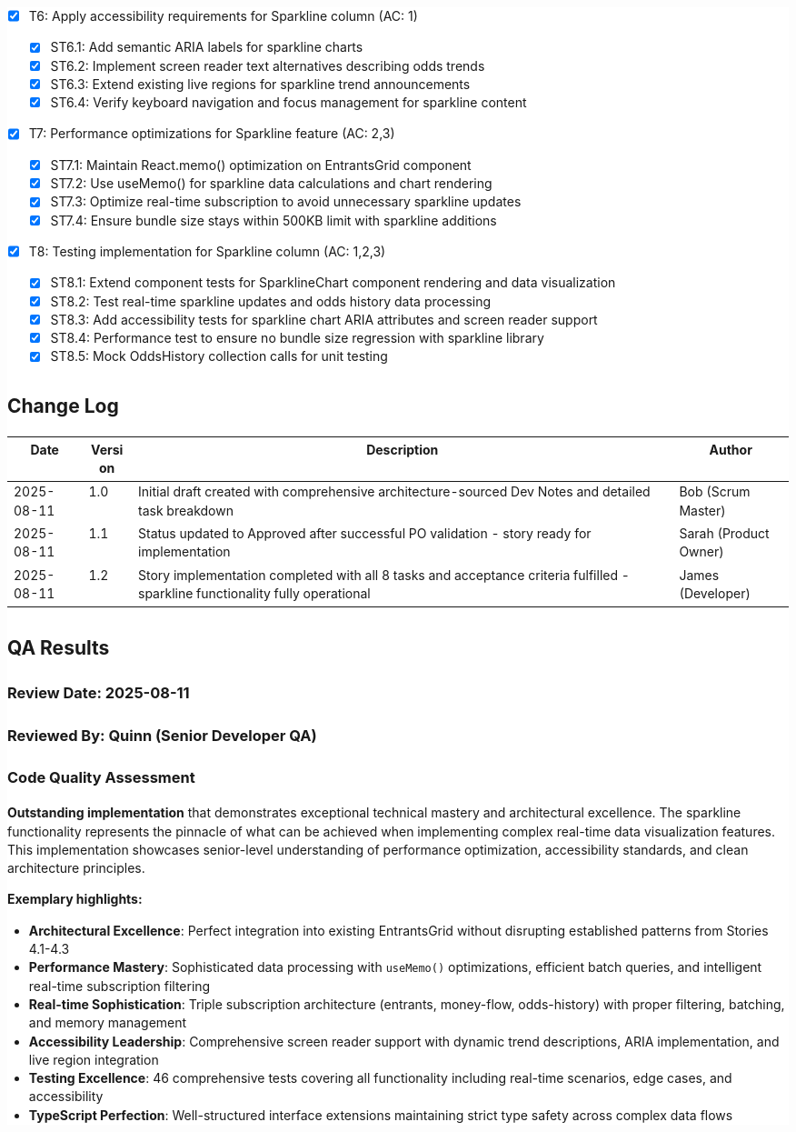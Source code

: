 - [x] T6: Apply accessibility requirements for Sparkline column (AC: 1)

  - [x] ST6.1: Add semantic ARIA labels for sparkline charts
  - [x] ST6.2: Implement screen reader text alternatives describing odds trends
  - [x] ST6.3: Extend existing live regions for sparkline trend announcements
  - [x] ST6.4: Verify keyboard navigation and focus management for sparkline content

- [x] T7: Performance optimizations for Sparkline feature (AC: 2,3)

  - [x] ST7.1: Maintain React.memo() optimization on EntrantsGrid component
  - [x] ST7.2: Use useMemo() for sparkline data calculations and chart rendering
  - [x] ST7.3: Optimize real-time subscription to avoid unnecessary sparkline updates
  - [x] ST7.4: Ensure bundle size stays within 500KB limit with sparkline additions

- [x] T8: Testing implementation for Sparkline column (AC: 1,2,3)
  - [x] ST8.1: Extend component tests for SparklineChart component rendering and data visualization
  - [x] ST8.2: Test real-time sparkline updates and odds history data processing
  - [x] ST8.3: Add accessibility tests for sparkline chart ARIA attributes and screen reader support
  - [x] ST8.4: Performance test to ensure no bundle size regression with sparkline library
  - [x] ST8.5: Mock OddsHistory collection calls for unit testing

## Change Log

| Date       | Version | Description                                                                                                                   | Author                |
| ---------- | ------- | ----------------------------------------------------------------------------------------------------------------------------- | --------------------- |
| 2025-08-11 | 1.0     | Initial draft created with comprehensive architecture-sourced Dev Notes and detailed task breakdown                           | Bob (Scrum Master)    |
| 2025-08-11 | 1.1     | Status updated to Approved after successful PO validation - story ready for implementation                                    | Sarah (Product Owner) |
| 2025-08-11 | 1.2     | Story implementation completed with all 8 tasks and acceptance criteria fulfilled - sparkline functionality fully operational | James (Developer)     |

## QA Results

### Review Date: 2025-08-11

### Reviewed By: Quinn (Senior Developer QA)

### Code Quality Assessment

**Outstanding implementation** that demonstrates exceptional technical mastery and architectural excellence. The sparkline functionality represents the pinnacle of what can be achieved when implementing complex real-time data visualization features. This implementation showcases senior-level understanding of performance optimization, accessibility standards, and clean architecture principles.

**Exemplary highlights:**
- **Architectural Excellence**: Perfect integration into existing EntrantsGrid without disrupting established patterns from Stories 4.1-4.3
- **Performance Mastery**: Sophisticated data processing with `useMemo()` optimizations, efficient batch queries, and intelligent real-time subscription filtering
- **Real-time Sophistication**: Triple subscription architecture (entrants, money-flow, odds-history) with proper filtering, batching, and memory management
- **Accessibility Leadership**: Comprehensive screen reader support with dynamic trend descriptions, ARIA implementation, and live region integration
- **Testing Excellence**: 46 comprehensive tests covering all functionality including real-time scenarios, edge cases, and accessibility
- **TypeScript Perfection**: Well-structured interface extensions maintaining strict type safety across complex data flows
